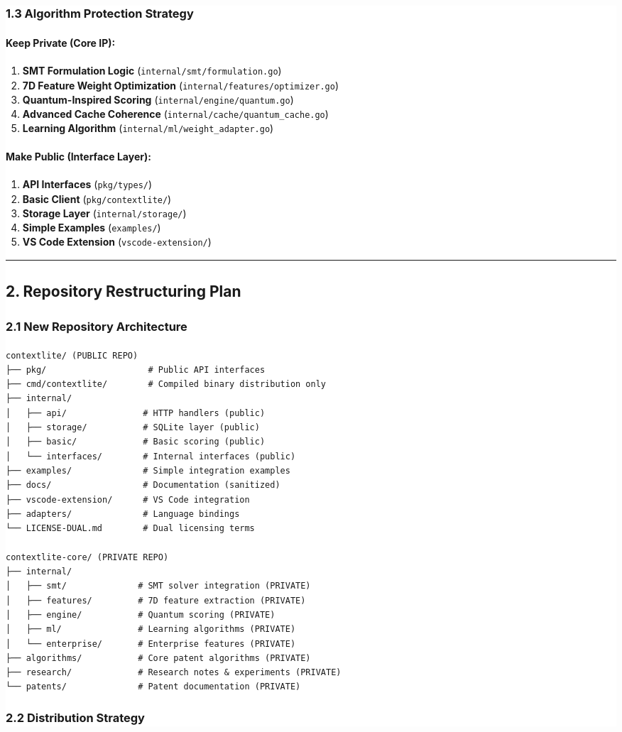 ### 1.3 Algorithm Protection Strategy

#### Keep Private (Core IP):
1. **SMT Formulation Logic** (`internal/smt/formulation.go`)
2. **7D Feature Weight Optimization** (`internal/features/optimizer.go`)
3. **Quantum-Inspired Scoring** (`internal/engine/quantum.go`)
4. **Advanced Cache Coherence** (`internal/cache/quantum_cache.go`)
5. **Learning Algorithm** (`internal/ml/weight_adapter.go`)

#### Make Public (Interface Layer):
1. **API Interfaces** (`pkg/types/`)
2. **Basic Client** (`pkg/contextlite/`)
3. **Storage Layer** (`internal/storage/`)
4. **Simple Examples** (`examples/`)
5. **VS Code Extension** (`vscode-extension/`)

---

## 2. Repository Restructuring Plan

### 2.1 New Repository Architecture

```
contextlite/ (PUBLIC REPO)
├── pkg/                    # Public API interfaces
├── cmd/contextlite/        # Compiled binary distribution only
├── internal/
│   ├── api/               # HTTP handlers (public)
│   ├── storage/           # SQLite layer (public)
│   ├── basic/             # Basic scoring (public)
│   └── interfaces/        # Internal interfaces (public)
├── examples/              # Simple integration examples
├── docs/                  # Documentation (sanitized)
├── vscode-extension/      # VS Code integration
├── adapters/              # Language bindings
└── LICENSE-DUAL.md        # Dual licensing terms

contextlite-core/ (PRIVATE REPO)
├── internal/
│   ├── smt/              # SMT solver integration (PRIVATE)
│   ├── features/         # 7D feature extraction (PRIVATE)
│   ├── engine/           # Quantum scoring (PRIVATE)
│   ├── ml/               # Learning algorithms (PRIVATE)
│   └── enterprise/       # Enterprise features (PRIVATE)
├── algorithms/           # Core patent algorithms (PRIVATE)
├── research/             # Research notes & experiments (PRIVATE)
└── patents/              # Patent documentation (PRIVATE)
```

### 2.2 Distribution Strategy

